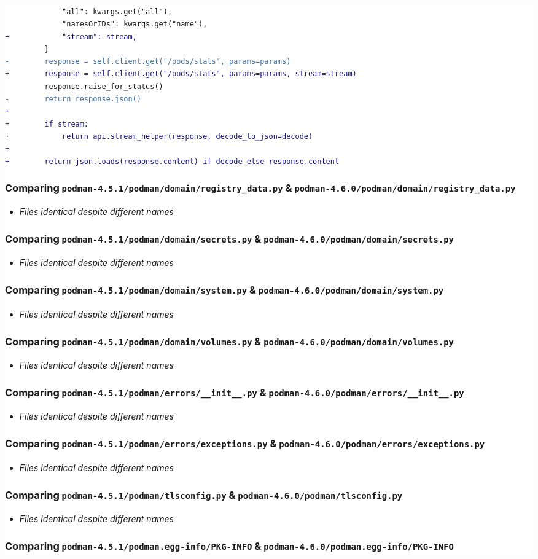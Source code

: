 ```diff
             "all": kwargs.get("all"),
             "namesOrIDs": kwargs.get("name"),
+            "stream": stream,
         }
-        response = self.client.get("/pods/stats", params=params)
+        response = self.client.get("/pods/stats", params=params, stream=stream)
         response.raise_for_status()
-        return response.json()
+
+        if stream:
+            return api.stream_helper(response, decode_to_json=decode)
+
+        return json.loads(response.content) if decode else response.content
```

### Comparing `podman-4.5.1/podman/domain/registry_data.py` & `podman-4.6.0/podman/domain/registry_data.py`

 * *Files identical despite different names*

### Comparing `podman-4.5.1/podman/domain/secrets.py` & `podman-4.6.0/podman/domain/secrets.py`

 * *Files identical despite different names*

### Comparing `podman-4.5.1/podman/domain/system.py` & `podman-4.6.0/podman/domain/system.py`

 * *Files identical despite different names*

### Comparing `podman-4.5.1/podman/domain/volumes.py` & `podman-4.6.0/podman/domain/volumes.py`

 * *Files identical despite different names*

### Comparing `podman-4.5.1/podman/errors/__init__.py` & `podman-4.6.0/podman/errors/__init__.py`

 * *Files identical despite different names*

### Comparing `podman-4.5.1/podman/errors/exceptions.py` & `podman-4.6.0/podman/errors/exceptions.py`

 * *Files identical despite different names*

### Comparing `podman-4.5.1/podman/tlsconfig.py` & `podman-4.6.0/podman/tlsconfig.py`

 * *Files identical despite different names*

### Comparing `podman-4.5.1/podman.egg-info/PKG-INFO` & `podman-4.6.0/podman.egg-info/PKG-INFO`
